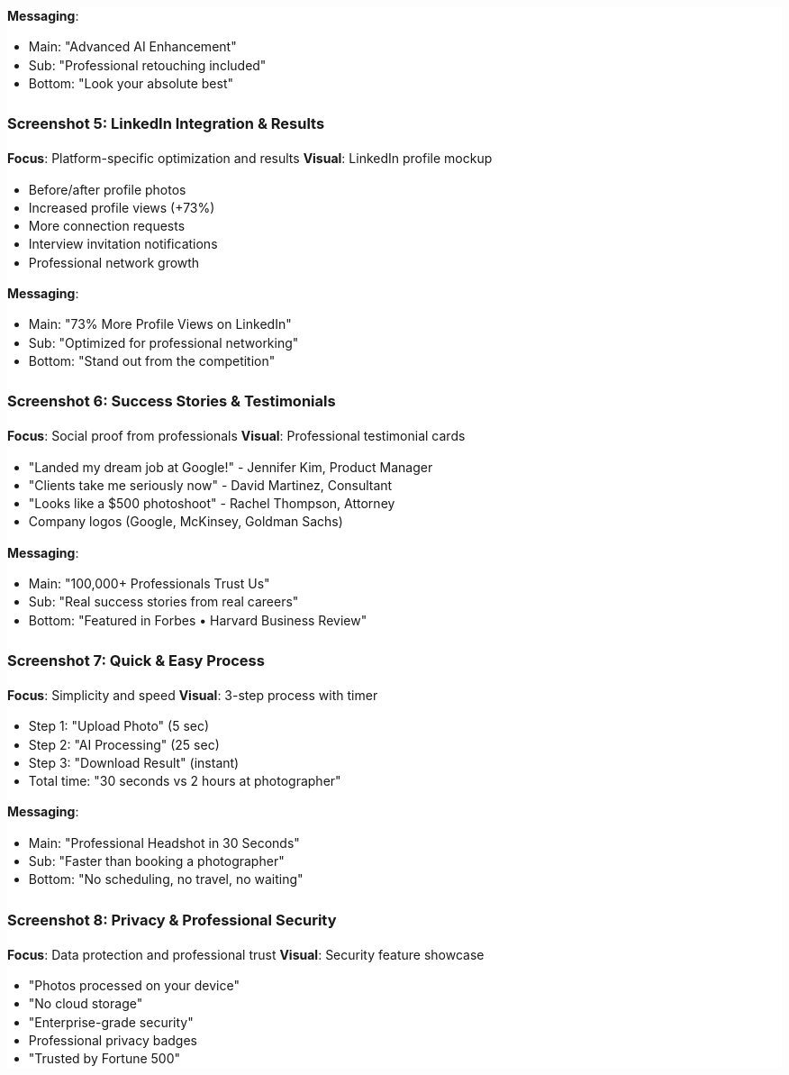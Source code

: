 **Messaging**:
- Main: "Advanced AI Enhancement"
- Sub: "Professional retouching included"
- Bottom: "Look your absolute best"

### Screenshot 5: LinkedIn Integration & Results
**Focus**: Platform-specific optimization and results
**Visual**: LinkedIn profile mockup
- Before/after profile photos
- Increased profile views (+73%)
- More connection requests
- Interview invitation notifications
- Professional network growth

**Messaging**:
- Main: "73% More Profile Views on LinkedIn"
- Sub: "Optimized for professional networking"
- Bottom: "Stand out from the competition"

### Screenshot 6: Success Stories & Testimonials
**Focus**: Social proof from professionals
**Visual**: Professional testimonial cards
- "Landed my dream job at Google!" - Jennifer Kim, Product Manager
- "Clients take me seriously now" - David Martinez, Consultant  
- "Looks like a $500 photoshoot" - Rachel Thompson, Attorney
- Company logos (Google, McKinsey, Goldman Sachs)

**Messaging**:
- Main: "100,000+ Professionals Trust Us"
- Sub: "Real success stories from real careers"
- Bottom: "Featured in Forbes • Harvard Business Review"

### Screenshot 7: Quick & Easy Process
**Focus**: Simplicity and speed
**Visual**: 3-step process with timer
- Step 1: "Upload Photo" (5 sec)
- Step 2: "AI Processing" (25 sec)
- Step 3: "Download Result" (instant)
- Total time: "30 seconds vs 2 hours at photographer"

**Messaging**:
- Main: "Professional Headshot in 30 Seconds"
- Sub: "Faster than booking a photographer"
- Bottom: "No scheduling, no travel, no waiting"

### Screenshot 8: Privacy & Professional Security
**Focus**: Data protection and professional trust
**Visual**: Security feature showcase
- "Photos processed on your device"
- "No cloud storage"
- "Enterprise-grade security"
- Professional privacy badges
- "Trusted by Fortune 500"
